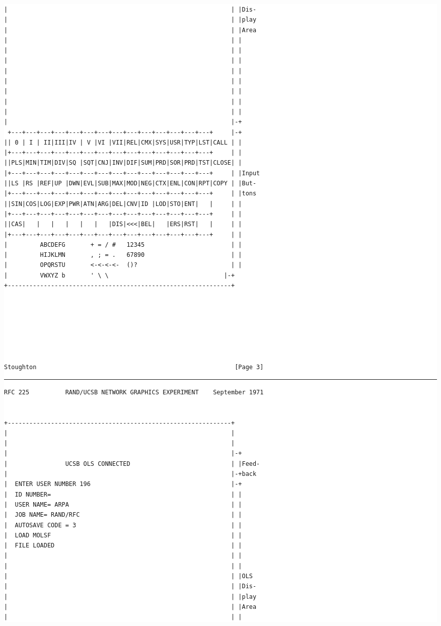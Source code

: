 ``` newpage
|                                                              | |Dis-
|                                                              | |play
|                                                              | |Area
|                                                              | |
|                                                              | |
|                                                              | |
|                                                              | |
|                                                              | |
|                                                              | |
|                                                              | |
|                                                              | |
|                                                              |-+
 +---+---+---+---+---+---+---+---+---+---+---+---+---+---+     |-+
|| 0 | I | II|III|IV | V |VI |VII|REL|CMX|SYS|USR|TYP|LST|CALL | |
|+---+---+---+---+---+---+---+---+---+---+---+---+---+---+     | |
||PLS|MIN|TIM|DIV|SQ |SQT|CNJ|INV|DIF|SUM|PRD|SOR|PRD|TST|CLOSE| |
|+---+---+---+---+---+---+---+---+---+---+---+---+---+---+     | |Input
||LS |RS |REF|UP |DWN|EVL|SUB|MAX|MOD|NEG|CTX|ENL|CON|RPT|COPY | |But-
|+---+---+---+---+---+---+---+---+---+---+---+---+---+---+     | |tons
||SIN|COS|LOG|EXP|PWR|ATN|ARG|DEL|CNV|ID |LOD|STO|ENT|   |     | |
|+---+---+---+---+---+---+---+---+---+---+---+---+---+---+     | |
||CAS|   |   |   |   |   |   |DIS|<<<|BEL|   |ERS|RST|   |     | |
|+---+---+---+---+---+---+---+---+---+---+---+---+---+---+     | |
|         ABCDEFG       + = / #   12345                        | |
|         HIJKLMN       , ; = .   67890                        | |
|         OPQRSTU       <-<-<-<-  ()?                          | |
|         VWXYZ b       ' \ \                                |-+
+--------------------------------------------------------------+







Stoughton                                                       [Page 3]
```

------------------------------------------------------------------------

``` newpage
RFC 225          RAND/UCSB NETWORK GRAPHICS EXPERIMENT    September 1971


+--------------------------------------------------------------+
|                                                              |
|                                                              |
|                                                              |-+
|                UCSB OLS CONNECTED                            | |Feed-
|                                                              |-+back
|  ENTER USER NUMBER 196                                       |-+
|  ID NUMBER=                                                  | |
|  USER NAME= ARPA                                             | |
|  JOB NAME= RAND/RFC                                          | |
|  AUTOSAVE CODE = 3                                           | |
|  LOAD MOLSF                                                  | |
|  FILE LOADED                                                 | |
|                                                              | |
|                                                              | |
|                                                              | |OLS
|                                                              | |Dis-
|                                                              | |play
|                                                              | |Area
|                                                              | |
```